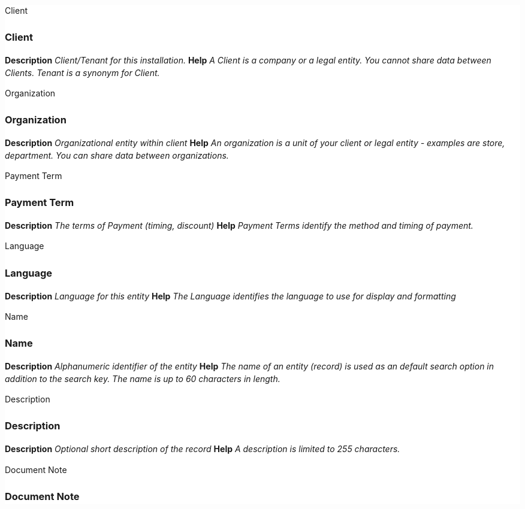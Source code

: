 
Client
### Client

**Description**
 *Client/Tenant for this installation.*
**Help**
 *A Client is a company or a legal entity. You cannot share data between Clients. Tenant is a synonym for Client.*

Organization
### Organization

**Description**
 *Organizational entity within client*
**Help**
 *An organization is a unit of your client or legal entity - examples are store, department. You can share data between organizations.*

Payment Term
### Payment Term

**Description**
 *The terms of Payment (timing, discount)*
**Help**
 *Payment Terms identify the method and timing of payment.*

Language
### Language

**Description**
 *Language for this entity*
**Help**
 *The Language identifies the language to use for display and formatting*

Name
### Name

**Description**
 *Alphanumeric identifier of the entity*
**Help**
 *The name of an entity (record) is used as an default search option in addition to the search key. The name is up to 60 characters in length.*

Description
### Description

**Description**
 *Optional short description of the record*
**Help**
 *A description is limited to 255 characters.*

Document Note
### Document Note
